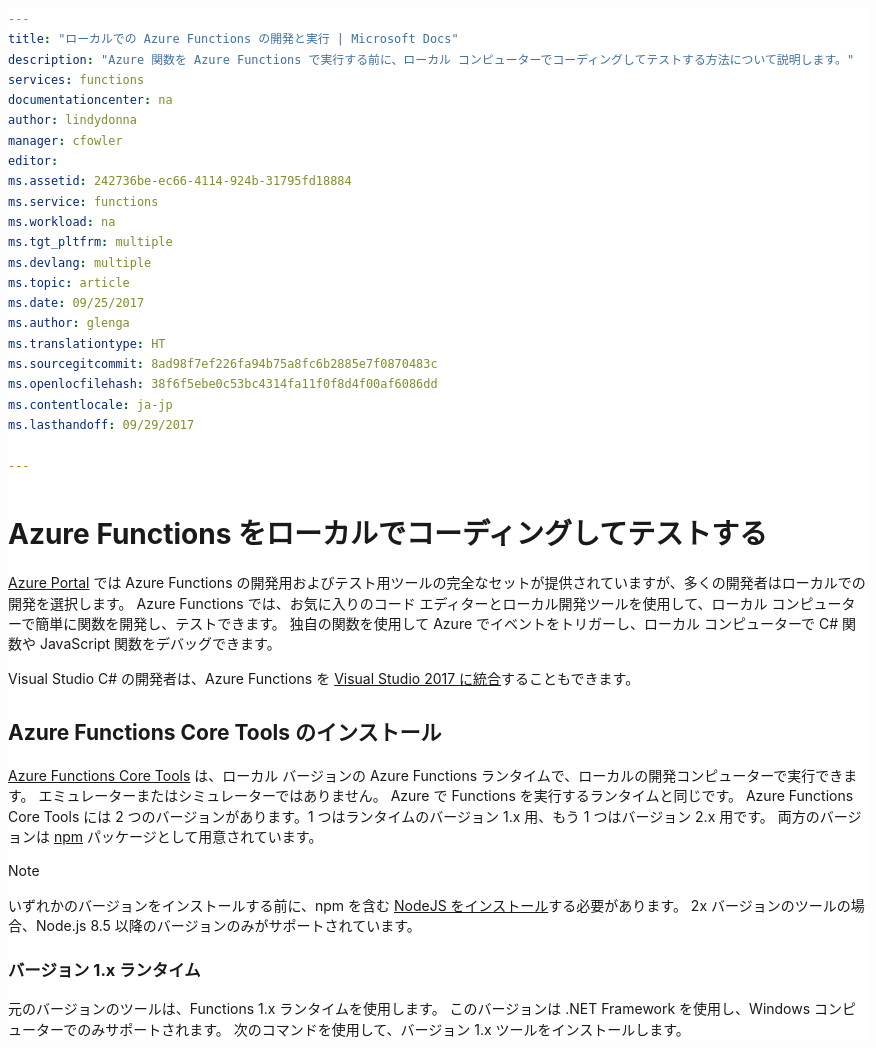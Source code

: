 ```yaml
---
title: "ローカルでの Azure Functions の開発と実行 | Microsoft Docs"
description: "Azure 関数を Azure Functions で実行する前に、ローカル コンピューターでコーディングしてテストする方法について説明します。"
services: functions
documentationcenter: na
author: lindydonna
manager: cfowler
editor: 
ms.assetid: 242736be-ec66-4114-924b-31795fd18884
ms.service: functions
ms.workload: na
ms.tgt_pltfrm: multiple
ms.devlang: multiple
ms.topic: article
ms.date: 09/25/2017
ms.author: glenga
ms.translationtype: HT
ms.sourcegitcommit: 8ad98f7ef226fa94b75a8fc6b2885e7f0870483c
ms.openlocfilehash: 38f6f5ebe0c53bc4314fa11f0f8d4f00af6086dd
ms.contentlocale: ja-jp
ms.lasthandoff: 09/29/2017

---
```

# <a name="code-and-test-azure-functions-locally"></a>Azure Functions をローカルでコーディングしてテストする

[Azure Portal] では Azure Functions の開発用およびテスト用ツールの完全なセットが提供されていますが、多くの開発者はローカルでの開発を選択します。 Azure Functions では、お気に入りのコード エディターとローカル開発ツールを使用して、ローカル コンピューターで簡単に関数を開発し、テストできます。 独自の関数を使用して Azure でイベントをトリガーし、ローカル コンピューターで C# 関数や JavaScript 関数をデバッグできます。 

Visual Studio C# の開発者は、Azure Functions を [Visual Studio 2017 に統合](functions-develop-vs.md)することもできます。

## <a name="install-the-azure-functions-core-tools"></a>Azure Functions Core Tools のインストール

[Azure Functions Core Tools] は、ローカル バージョンの Azure Functions ランタイムで、ローカルの開発コンピューターで実行できます。 エミュレーターまたはシミュレーターではありません。 Azure で Functions を実行するランタイムと同じです。 Azure Functions Core Tools には 2 つのバージョンがあります。1 つはランタイムのバージョン 1.x 用、もう 1 つはバージョン 2.x 用です。 両方のバージョンは [npm](https://docs.npmjs.com/getting-started/what-is-npm) パッケージとして用意されています。

>[!NOTE]  
> いずれかのバージョンをインストールする前に、npm を含む [NodeJS をインストール](https://docs.npmjs.com/getting-started/installing-node)する必要があります。 2x バージョンのツールの場合、Node.js 8.5 以降のバージョンのみがサポートされています。 

### <a name="version-1x-runtime"></a>バージョン 1.x ランタイム

元のバージョンのツールは、Functions 1.x ランタイムを使用します。 このバージョンは .NET Framework を使用し、Windows コンピューターでのみサポートされます。 次のコマンドを使用して、バージョン 1.x ツールをインストールします。


[Azure Functions Core Tools]: https://www.npmjs.com/package/azure-functions-core-tools
[Azure Portal]: https://portal.azure.com 